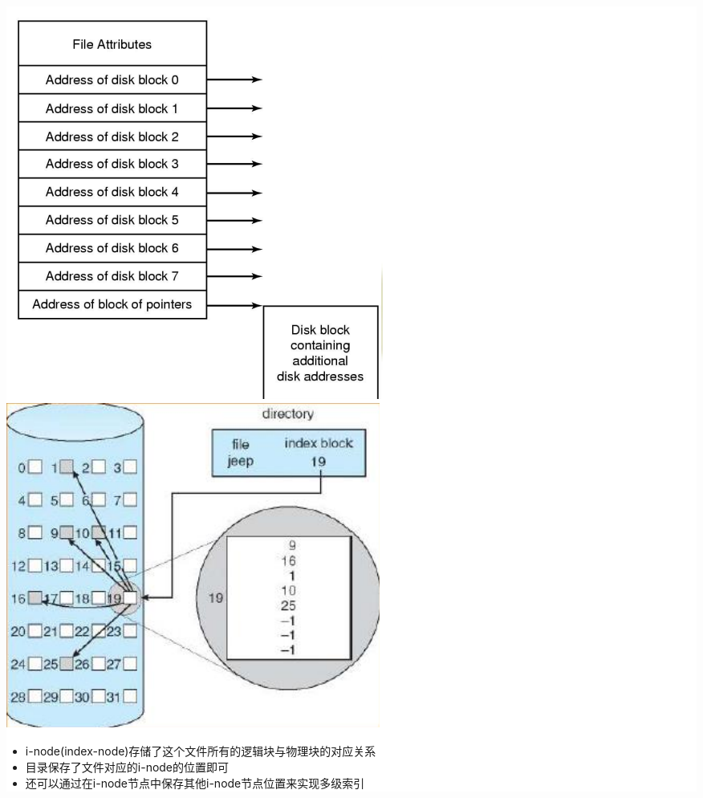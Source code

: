 ![inode1.png](<images/Chapter4-File-System/inode1.png>)
![inode2.png](<images/Chapter4-File-System/inode2.png>)

- i-node(index-node)存储了这个文件所有的逻辑块与物理块的对应关系
- 目录保存了文件对应的i-node的位置即可
- 还可以通过在i-node节点中保存其他i-node节点位置来实现多级索引